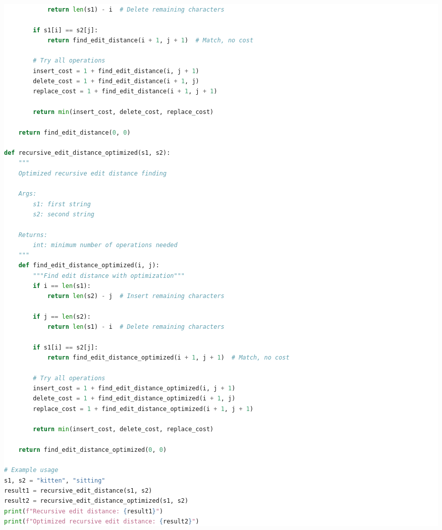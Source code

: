 ```python
            return len(s1) - i  # Delete remaining characters
        
        if s1[i] == s2[j]:
            return find_edit_distance(i + 1, j + 1)  # Match, no cost
        
        # Try all operations
        insert_cost = 1 + find_edit_distance(i, j + 1)
        delete_cost = 1 + find_edit_distance(i + 1, j)
        replace_cost = 1 + find_edit_distance(i + 1, j + 1)
        
        return min(insert_cost, delete_cost, replace_cost)
    
    return find_edit_distance(0, 0)

def recursive_edit_distance_optimized(s1, s2):
    """
    Optimized recursive edit distance finding
    
    Args:
        s1: first string
        s2: second string
    
    Returns:
        int: minimum number of operations needed
    """
    def find_edit_distance_optimized(i, j):
        """Find edit distance with optimization"""
        if i == len(s1):
            return len(s2) - j  # Insert remaining characters
        
        if j == len(s2):
            return len(s1) - i  # Delete remaining characters
        
        if s1[i] == s2[j]:
            return find_edit_distance_optimized(i + 1, j + 1)  # Match, no cost
        
        # Try all operations
        insert_cost = 1 + find_edit_distance_optimized(i, j + 1)
        delete_cost = 1 + find_edit_distance_optimized(i + 1, j)
        replace_cost = 1 + find_edit_distance_optimized(i + 1, j + 1)
        
        return min(insert_cost, delete_cost, replace_cost)
    
    return find_edit_distance_optimized(0, 0)

# Example usage
s1, s2 = "kitten", "sitting"
result1 = recursive_edit_distance(s1, s2)
result2 = recursive_edit_distance_optimized(s1, s2)
print(f"Recursive edit distance: {result1}")
print(f"Optimized recursive edit distance: {result2}")
```
